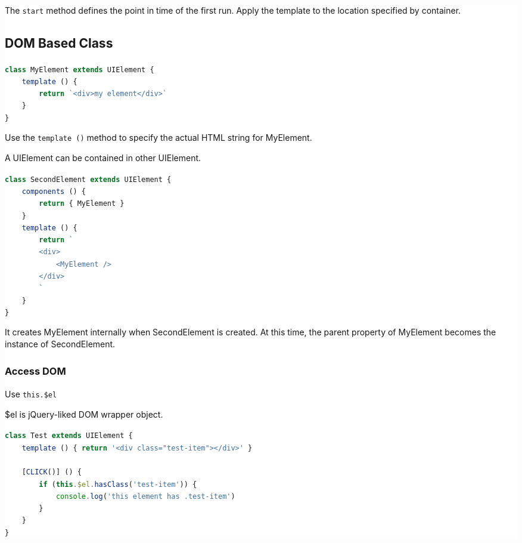 The `start` method defines the point in time of the first run. Apply the template to the location specified by container.



## DOM Based Class 

```js
class MyElement extends UIElement {
    template () {
        return `<div>my element</div>`
    }
}

```

Use the `template ()` method to specify the actual HTML string for MyElement.

A UIElement can be contained in other UIElement.

```js
class SecondElement extends UIElement {
    components () {
        return { MyElement }
    }
    template () {
        return `
        <div>
            <MyElement />
        </div>
        `
    }
}

```

It creates MyElement internally when SecondElement is created. At this time, the parent property of MyElement becomes the instance of SecondElement.


### Access DOM 

Use `this.$el`  

$el is jQuery-liked DOM wrapper object.

```js
class Test extends UIElement {
    template () { return '<div class="test-item"></div>' }

    [CLICK()] () {
        if (this.$el.hasClass('test-item')) {
            console.log('this element has .test-item')
        }
    }
}
```
